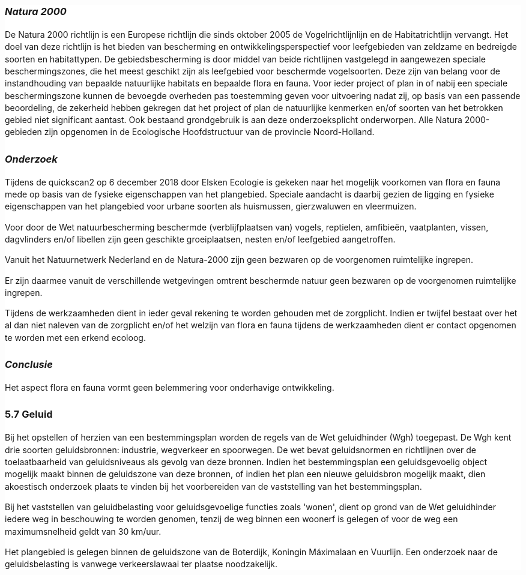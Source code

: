 ### *Natura 2000*

De Natura 2000 richtlijn is een Europese richtlijn die sinds oktober 2005 de Vogelrichtlijnlijn en de Habitatrichtlijn vervangt. Het doel van deze richtlijn is het bieden van bescherming en ontwikkelingsperspectief voor leefgebieden van zeldzame en bedreigde soorten en habitattypen. De gebiedsbescherming is door middel van beide richtlijnen vastgelegd in aangewezen speciale beschermingszones, die het meest geschikt zijn als leefgebied voor beschermde vogelsoorten. Deze zijn van belang voor de instandhouding van bepaalde natuurlijke habitats en bepaalde flora en fauna. Voor ieder project of plan in of nabij een speciale beschermingszone kunnen de bevoegde overheden pas toestemming geven voor uitvoering nadat zij, op basis van een passende beoordeling, de zekerheid hebben gekregen dat het project of plan de natuurlijke kenmerken en/of soorten van het betrokken gebied niet significant aantast. Ook bestaand grondgebruik is aan deze onderzoeksplicht onderworpen. Alle Natura 2000-gebieden zijn opgenomen in de Ecologische Hoofdstructuur van de provincie Noord-Holland.

### *Onderzoek*

Tijdens de quickscan2 op 6 december 2018 door Elsken Ecologie is gekeken naar het mogelijk voorkomen van flora en fauna mede op basis van de fysieke eigenschappen van het plangebied. Speciale aandacht is daarbij gezien de ligging en fysieke eigenschappen van het plangebied voor urbane soorten als huismussen, gierzwaluwen en vleermuizen.

Voor door de Wet natuurbescherming beschermde (verblijfplaatsen van) vogels, reptielen, amfibieën, vaatplanten, vissen, dagvlinders en/of libellen zijn geen geschikte groeiplaatsen, nesten en/of leefgebied aangetroffen.

Vanuit het Natuurnetwerk Nederland en de Natura-2000 zijn geen bezwaren op de voorgenomen ruimtelijke ingrepen.

Er zijn daarmee vanuit de verschillende wetgevingen omtrent beschermde natuur geen bezwaren op de voorgenomen ruimtelijke ingrepen.

Tijdens de werkzaamheden dient in ieder geval rekening te worden gehouden met de zorgplicht. Indien er twijfel bestaat over het al dan niet naleven van de zorgplicht en/of het welzijn van flora en fauna tijdens de werkzaamheden dient er contact opgenomen te worden met een erkend ecoloog.

### *Conclusie*

Het aspect flora en fauna vormt geen belemmering voor onderhavige ontwikkeling.

### <span id="page-25-0"></span>5.7 Geluid

Bij het opstellen of herzien van een bestemmingsplan worden de regels van de Wet geluidhinder (Wgh) toegepast. De Wgh kent drie soorten geluidsbronnen: industrie, wegverkeer en spoorwegen. De wet bevat geluidsnormen en richtlijnen over de toelaatbaarheid van geluidsniveaus als gevolg van deze bronnen. Indien het bestemmingsplan een geluidsgevoelig object mogelijk maakt binnen de geluidszone van deze bronnen, of indien het plan een nieuwe geluidsbron mogelijk maakt, dien akoestisch onderzoek plaats te vinden bij het voorbereiden van de vaststelling van het bestemmingsplan.

Bij het vaststellen van geluidbelasting voor geluidsgevoelige functies zoals 'wonen', dient op grond van de Wet geluidhinder iedere weg in beschouwing te worden genomen, tenzij de weg binnen een woonerf is gelegen of voor de weg een maximumsnelheid geldt van 30 km/uur.

Het plangebied is gelegen binnen de geluidszone van de Boterdijk, Koningin Máximalaan en Vuurlijn. Een onderzoek naar de geluidsbelasting is vanwege verkeerslawaai ter plaatse noodzakelijk.
